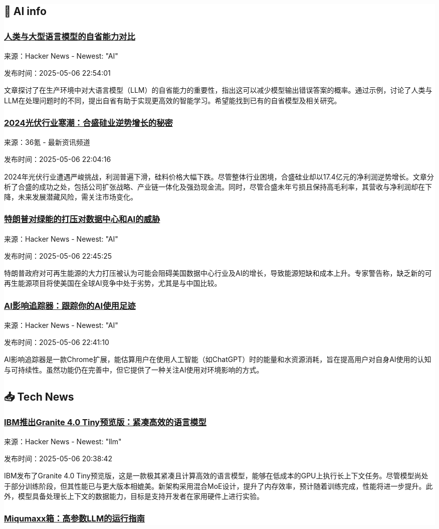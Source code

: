 
## 🤖 AI info

### [人类与大型语言模型的自省能力对比](https://news.ycombinator.com/item?id=43905849)

来源：Hacker News - Newest: "AI"

发布时间：2025-05-06 22:54:01

文章探讨了在生产环境中对大语言模型（LLM）的自省能力的重要性，指出这可以减少模型输出错误答案的概率。通过示例，讨论了人类与LLM在处理问题时的不同，提出自省有助于实现更高效的智能学习。希望能找到已有的自省模型及相关研究。

### [2024光伏行业寒潮：合盛硅业逆势增长的秘密](https://www.36kr.com/p/3280628833756421)

来源：36氪 - 最新资讯频道

发布时间：2025-05-06 22:04:16

2024年光伏行业遭遇严峻挑战，利润普遍下滑，硅料价格大幅下跌。尽管整体行业困境，合盛硅业却以17.4亿元的净利润逆势增长。文章分析了合盛的成功之处，包括公司扩张战略、产业链一体化及强劲现金流。同时，尽管合盛未年亏损且保持高毛利率，其营收与净利润却在下降，未来发展潜藏风险，需关注市场变化。

### [特朗普对绿能的打压对数据中心和AI的威胁](https://arstechnica.com/information-technology/2025/05/trumps-attacks-on-green-energy-are-big-trouble-for-data-centers-ai/)

来源：Hacker News - Newest: "AI"

发布时间：2025-05-06 22:45:25

特朗普政府对可再生能源的大力打压被认为可能会阻碍美国数据中心行业及AI的增长，导致能源短缺和成本上升。专家警告称，缺乏新的可再生能源项目将使美国在全球AI竞争中处于劣势，尤其是与中国比较。

### [AI影响追踪器：跟踪你的AI使用足迹](https://chromewebstore.google.com/detail/ai-impact-tracker/lbeceglchgnhaaidddcdgapnacdjofpf)

来源：Hacker News - Newest: "AI"

发布时间：2025-05-06 22:41:10

AI影响追踪器是一款Chrome扩展，能估算用户在使用人工智能（如ChatGPT）时的能量和水资源消耗，旨在提高用户对自身AI使用的认知与可持续性。虽然功能仍在完善中，但它提供了一种关注AI使用对环境影响的方式。

## 📥 Tech News

### [IBM推出Granite 4.0 Tiny预览版：紧凑高效的语言模型](https://www.ibm.com/new/announcements/ibm-granite-4-0-tiny-preview-sneak-peek)

来源：Hacker News - Newest: "llm"

发布时间：2025-05-06 20:38:42

IBM发布了Granite 4.0 Tiny预览版，这是一款极其紧凑且计算高效的语言模型，能够在低成本的GPU上执行长上下文任务。尽管模型尚处于部分训练阶段，但其性能已与更大版本相媲美。新架构采用混合MoE设计，提升了内存效率，预计随着训练完成，性能将进一步提升。此外，模型具备处理长上下文的数据能力，目标是支持开发者在家用硬件上进行实验。

### [Miqumaxx箱：高参数LLM的运行指南](https://rentry.co/miqumaxx)

